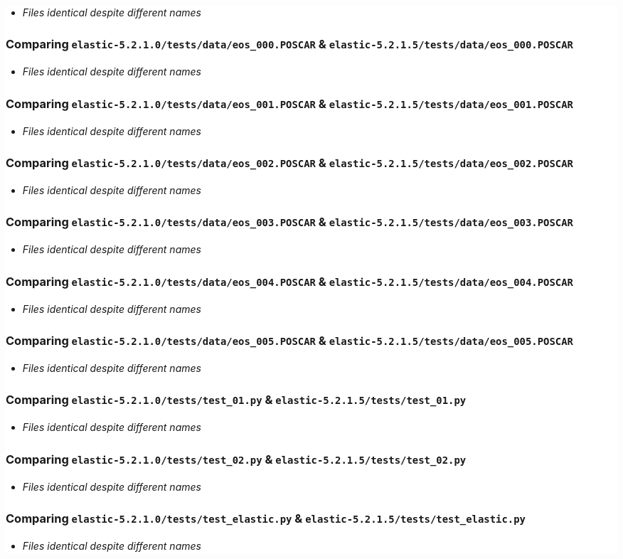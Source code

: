  * *Files identical despite different names*

### Comparing `elastic-5.2.1.0/tests/data/eos_000.POSCAR` & `elastic-5.2.1.5/tests/data/eos_000.POSCAR`

 * *Files identical despite different names*

### Comparing `elastic-5.2.1.0/tests/data/eos_001.POSCAR` & `elastic-5.2.1.5/tests/data/eos_001.POSCAR`

 * *Files identical despite different names*

### Comparing `elastic-5.2.1.0/tests/data/eos_002.POSCAR` & `elastic-5.2.1.5/tests/data/eos_002.POSCAR`

 * *Files identical despite different names*

### Comparing `elastic-5.2.1.0/tests/data/eos_003.POSCAR` & `elastic-5.2.1.5/tests/data/eos_003.POSCAR`

 * *Files identical despite different names*

### Comparing `elastic-5.2.1.0/tests/data/eos_004.POSCAR` & `elastic-5.2.1.5/tests/data/eos_004.POSCAR`

 * *Files identical despite different names*

### Comparing `elastic-5.2.1.0/tests/data/eos_005.POSCAR` & `elastic-5.2.1.5/tests/data/eos_005.POSCAR`

 * *Files identical despite different names*

### Comparing `elastic-5.2.1.0/tests/test_01.py` & `elastic-5.2.1.5/tests/test_01.py`

 * *Files identical despite different names*

### Comparing `elastic-5.2.1.0/tests/test_02.py` & `elastic-5.2.1.5/tests/test_02.py`

 * *Files identical despite different names*

### Comparing `elastic-5.2.1.0/tests/test_elastic.py` & `elastic-5.2.1.5/tests/test_elastic.py`

 * *Files identical despite different names*

